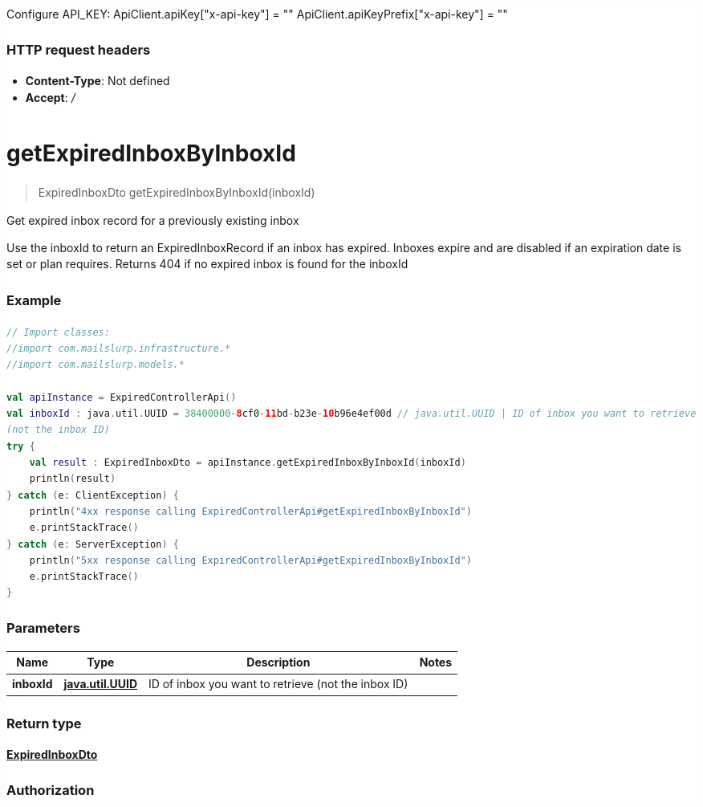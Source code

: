 
Configure API_KEY:
    ApiClient.apiKey["x-api-key"] = ""
    ApiClient.apiKeyPrefix["x-api-key"] = ""

### HTTP request headers

 - **Content-Type**: Not defined
 - **Accept**: */*

<a name="getExpiredInboxByInboxId"></a>
# **getExpiredInboxByInboxId**
> ExpiredInboxDto getExpiredInboxByInboxId(inboxId)

Get expired inbox record for a previously existing inbox

Use the inboxId to return an ExpiredInboxRecord if an inbox has expired. Inboxes expire and are disabled if an expiration date is set or plan requires. Returns 404 if no expired inbox is found for the inboxId

### Example
```kotlin
// Import classes:
//import com.mailslurp.infrastructure.*
//import com.mailslurp.models.*

val apiInstance = ExpiredControllerApi()
val inboxId : java.util.UUID = 38400000-8cf0-11bd-b23e-10b96e4ef00d // java.util.UUID | ID of inbox you want to retrieve (not the inbox ID)
try {
    val result : ExpiredInboxDto = apiInstance.getExpiredInboxByInboxId(inboxId)
    println(result)
} catch (e: ClientException) {
    println("4xx response calling ExpiredControllerApi#getExpiredInboxByInboxId")
    e.printStackTrace()
} catch (e: ServerException) {
    println("5xx response calling ExpiredControllerApi#getExpiredInboxByInboxId")
    e.printStackTrace()
}
```

### Parameters

Name | Type | Description  | Notes
------------- | ------------- | ------------- | -------------
 **inboxId** | [**java.util.UUID**]()| ID of inbox you want to retrieve (not the inbox ID) |

### Return type

[**ExpiredInboxDto**](ExpiredInboxDto)

### Authorization
